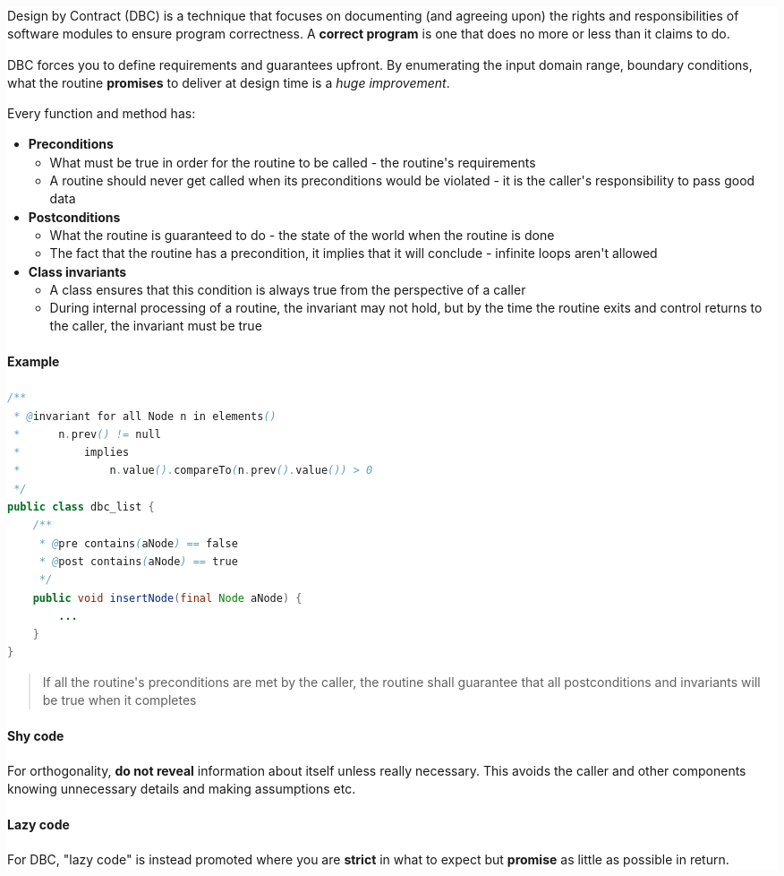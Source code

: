 Design by Contract (DBC) is a technique that focuses on documenting (and agreeing upon) the rights and responsibilities of software modules to ensure program correctness. A **correct program** is one that does no more or less than it claims to do.

DBC forces you to define requirements and guarantees upfront. By enumerating the input domain range, boundary conditions, what the routine **promises** to deliver at design time is a *huge improvement*.

Every function and method has:

* **Preconditions**
  * What must be true in order for the routine to be called - the routine's requirements
  * A routine should never get called when its preconditions would be violated - it is the caller's responsibility to pass good data
* **Postconditions**
  * What the routine is guaranteed to do - the state of the world when the routine is done
  * The fact that the routine has a precondition, it implies that it will conclude - infinite loops aren't allowed
* **Class invariants**
  * A class ensures that this condition is always true from the perspective of a caller
  * During internal processing of a routine, the invariant may not hold, but by the time the routine exits and control returns to the caller, the invariant must be true

#### Example

```java
/**
 * @invariant for all Node n in elements()
 *      n.prev() != null
 *          implies
 *              n.value().compareTo(n.prev().value()) > 0
 */
public class dbc_list {
    /**
     * @pre contains(aNode) == false
     * @post contains(aNode) == true
     */
    public void insertNode(final Node aNode) {
        ...
    }
}
```

> If all the routine's preconditions are met by the caller, the routine
> shall guarantee that all postconditions and invariants will be true when it completes

#### Shy code

For orthogonality, **do not reveal** information about itself unless really necessary. This avoids the caller and other components knowing unnecessary details and making assumptions etc.

#### Lazy code

For DBC, "lazy code" is instead promoted where you are **strict** in what to expect but **promise** as little as possible in return.
